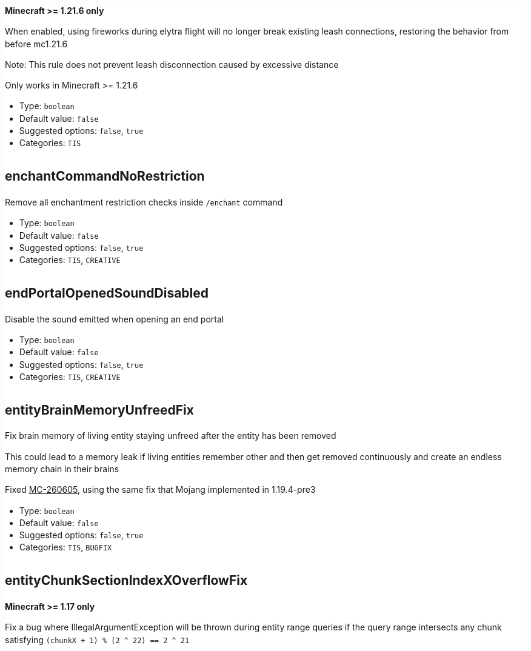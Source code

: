 **Minecraft >= 1.21.6 only**

When enabled, using fireworks during elytra flight will no longer break existing leash connections, restoring the behavior from before mc1.21.6

Note: This rule does not prevent leash disconnection caused by excessive distance

Only works in Minecraft >= 1.21.6

- Type: `boolean`
- Default value: `false`
- Suggested options: `false`, `true`
- Categories: `TIS`


## enchantCommandNoRestriction

Remove all enchantment restriction checks inside `/enchant` command

- Type: `boolean`
- Default value: `false`
- Suggested options: `false`, `true`
- Categories: `TIS`, `CREATIVE`


## endPortalOpenedSoundDisabled

Disable the sound emitted when opening an end portal

- Type: `boolean`
- Default value: `false`
- Suggested options: `false`, `true`
- Categories: `TIS`, `CREATIVE`


## entityBrainMemoryUnfreedFix

Fix brain memory of living entity staying unfreed after the entity has been removed

This could lead to a memory leak if living entities remember other and then get removed continuously and create an endless memory chain in their brains

Fixed [MC-260605](https://bugs.mojang.com/browse/MC-260605), using the same fix that Mojang implemented in 1.19.4-pre3

- Type: `boolean`
- Default value: `false`
- Suggested options: `false`, `true`
- Categories: `TIS`, `BUGFIX`


## entityChunkSectionIndexXOverflowFix

**Minecraft >= 1.17 only**

Fix a bug where IllegalArgumentException will be thrown during entity range queries if the query range intersects any chunk satisfying `(chunkX + 1) % (2 ^ 22) == 2 ^ 21`
